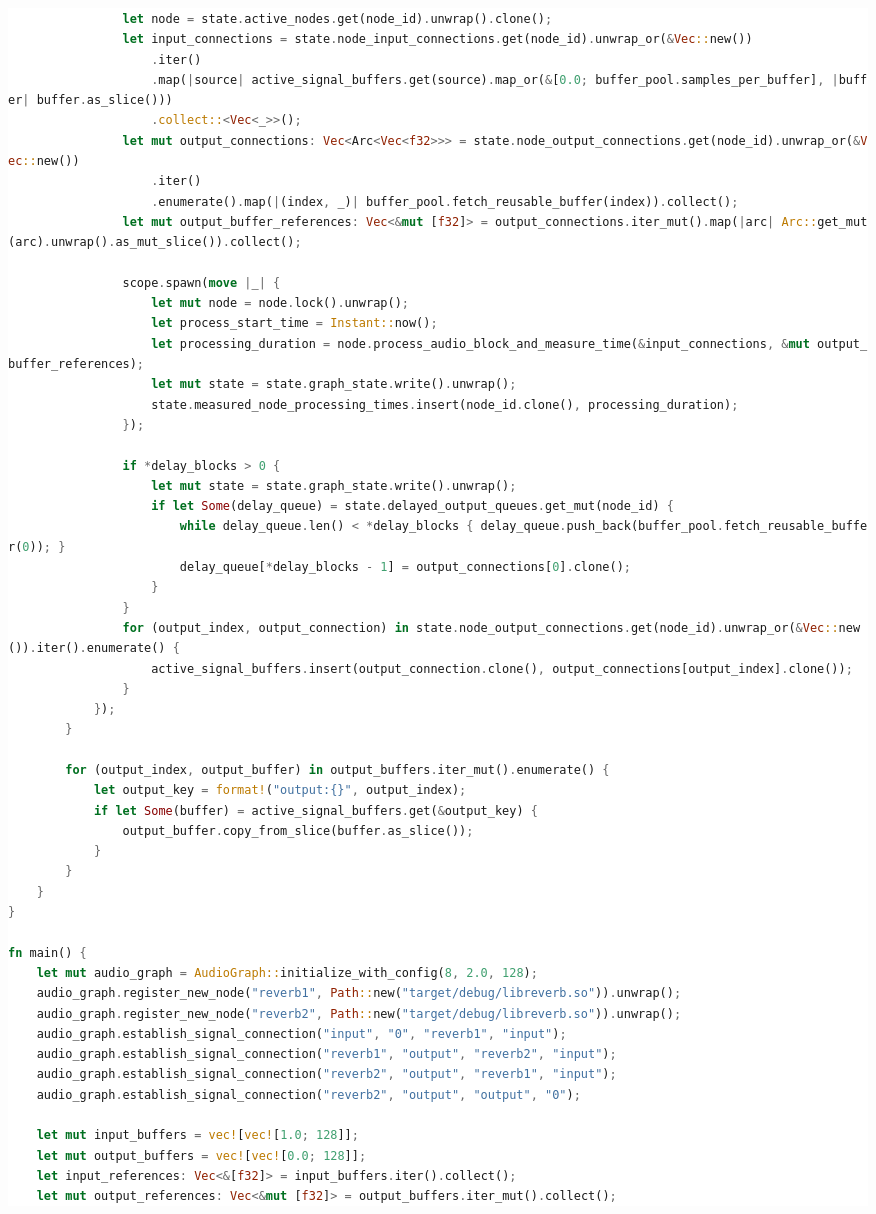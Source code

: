 ```rust
                let node = state.active_nodes.get(node_id).unwrap().clone();
                let input_connections = state.node_input_connections.get(node_id).unwrap_or(&Vec::new())
                    .iter()
                    .map(|source| active_signal_buffers.get(source).map_or(&[0.0; buffer_pool.samples_per_buffer], |buffer| buffer.as_slice()))
                    .collect::<Vec<_>>();
                let mut output_connections: Vec<Arc<Vec<f32>>> = state.node_output_connections.get(node_id).unwrap_or(&Vec::new())
                    .iter()
                    .enumerate().map(|(index, _)| buffer_pool.fetch_reusable_buffer(index)).collect();
                let mut output_buffer_references: Vec<&mut [f32]> = output_connections.iter_mut().map(|arc| Arc::get_mut(arc).unwrap().as_mut_slice()).collect();

                scope.spawn(move |_| {
                    let mut node = node.lock().unwrap();
                    let process_start_time = Instant::now();
                    let processing_duration = node.process_audio_block_and_measure_time(&input_connections, &mut output_buffer_references);
                    let mut state = state.graph_state.write().unwrap();
                    state.measured_node_processing_times.insert(node_id.clone(), processing_duration);
                });

                if *delay_blocks > 0 {
                    let mut state = state.graph_state.write().unwrap();
                    if let Some(delay_queue) = state.delayed_output_queues.get_mut(node_id) {
                        while delay_queue.len() < *delay_blocks { delay_queue.push_back(buffer_pool.fetch_reusable_buffer(0)); }
                        delay_queue[*delay_blocks - 1] = output_connections[0].clone();
                    }
                }
                for (output_index, output_connection) in state.node_output_connections.get(node_id).unwrap_or(&Vec::new()).iter().enumerate() {
                    active_signal_buffers.insert(output_connection.clone(), output_connections[output_index].clone());
                }
            });
        }

        for (output_index, output_buffer) in output_buffers.iter_mut().enumerate() {
            let output_key = format!("output:{}", output_index);
            if let Some(buffer) = active_signal_buffers.get(&output_key) {
                output_buffer.copy_from_slice(buffer.as_slice());
            }
        }
    }
}

fn main() {
    let mut audio_graph = AudioGraph::initialize_with_config(8, 2.0, 128);
    audio_graph.register_new_node("reverb1", Path::new("target/debug/libreverb.so")).unwrap();
    audio_graph.register_new_node("reverb2", Path::new("target/debug/libreverb.so")).unwrap();
    audio_graph.establish_signal_connection("input", "0", "reverb1", "input");
    audio_graph.establish_signal_connection("reverb1", "output", "reverb2", "input");
    audio_graph.establish_signal_connection("reverb2", "output", "reverb1", "input");
    audio_graph.establish_signal_connection("reverb2", "output", "output", "0");

    let mut input_buffers = vec![vec![1.0; 128]];
    let mut output_buffers = vec![vec![0.0; 128]];
    let input_references: Vec<&[f32]> = input_buffers.iter().collect();
    let mut output_references: Vec<&mut [f32]> = output_buffers.iter_mut().collect();
```